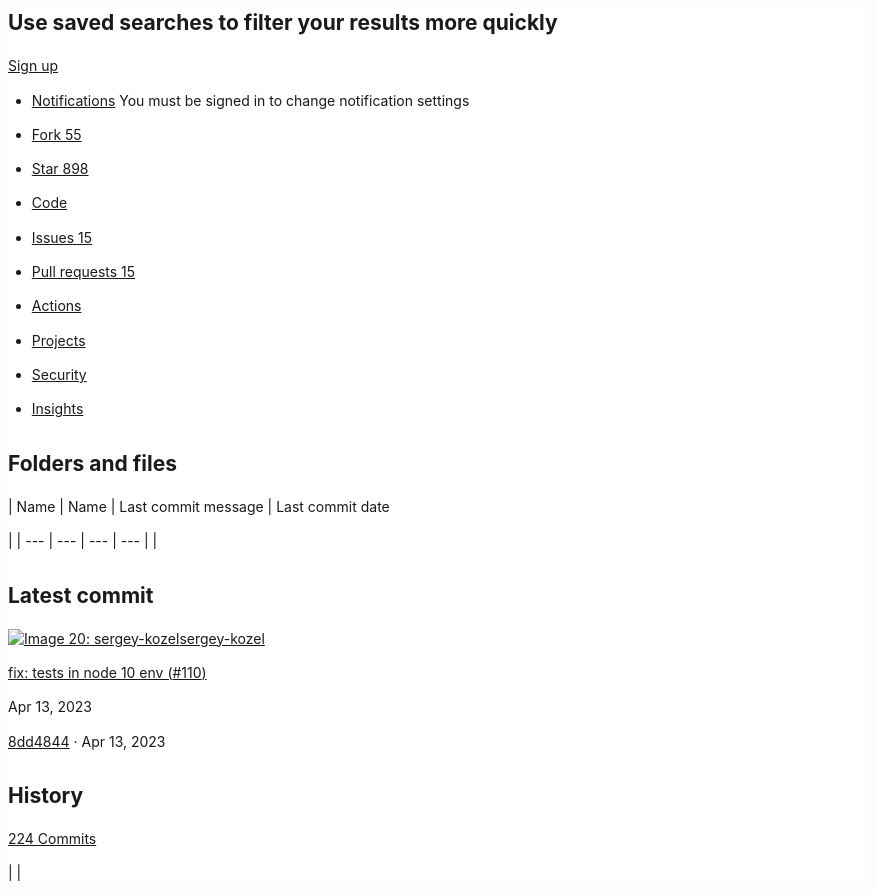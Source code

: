 Use saved searches to filter your results more quickly
------------------------------------------------------

[Sign up](https://github.com/signup?ref_cta=Sign+up&ref_loc=header+logged+out&ref_page=%2F%3Cuser-name%3E%2F%3Crepo-name%3E&source=header-repo&source_repo=eva-design%2Feva)

*   [Notifications](https://github.com/login?return_to=%2Feva-design%2Feva) You must be signed in to change notification settings
*   [Fork 55](https://github.com/login?return_to=%2Feva-design%2Feva)
*   [Star 898](https://github.com/login?return_to=%2Feva-design%2Feva)
    

*   [Code](https://github.com/eva-design/eva)
*   [Issues 15](https://github.com/eva-design/eva/issues)
*   [Pull requests 15](https://github.com/eva-design/eva/pulls)
*   [Actions](https://github.com/eva-design/eva/actions)
*   [Projects](https://github.com/eva-design/eva/projects)
*   [Security](https://github.com/eva-design/eva/security)
*   [Insights](https://github.com/eva-design/eva/pulse)

Folders and files
-----------------

| Name | Name | Last commit message
 | Last commit date

 |
| --- | --- | --- | --- |
| 

Latest commit
-------------

[![Image 20: sergey-kozel](https://avatars.githubusercontent.com/u/34234276?v=4&size=40)](https://github.com/sergey-kozel)[sergey-kozel](https://github.com/eva-design/eva/commits?author=sergey-kozel)

[fix: tests in node 10 env (](https://github.com/eva-design/eva/commit/8dd48445f1c270dbd06f3d7643acb7a9a581de82)[#110](https://github.com/eva-design/eva/pull/110)[)](https://github.com/eva-design/eva/commit/8dd48445f1c270dbd06f3d7643acb7a9a581de82)

Apr 13, 2023

[8dd4844](https://github.com/eva-design/eva/commit/8dd48445f1c270dbd06f3d7643acb7a9a581de82) · Apr 13, 2023

History
-------

[224 Commits](https://github.com/eva-design/eva/commits/master/)







 |
| 
